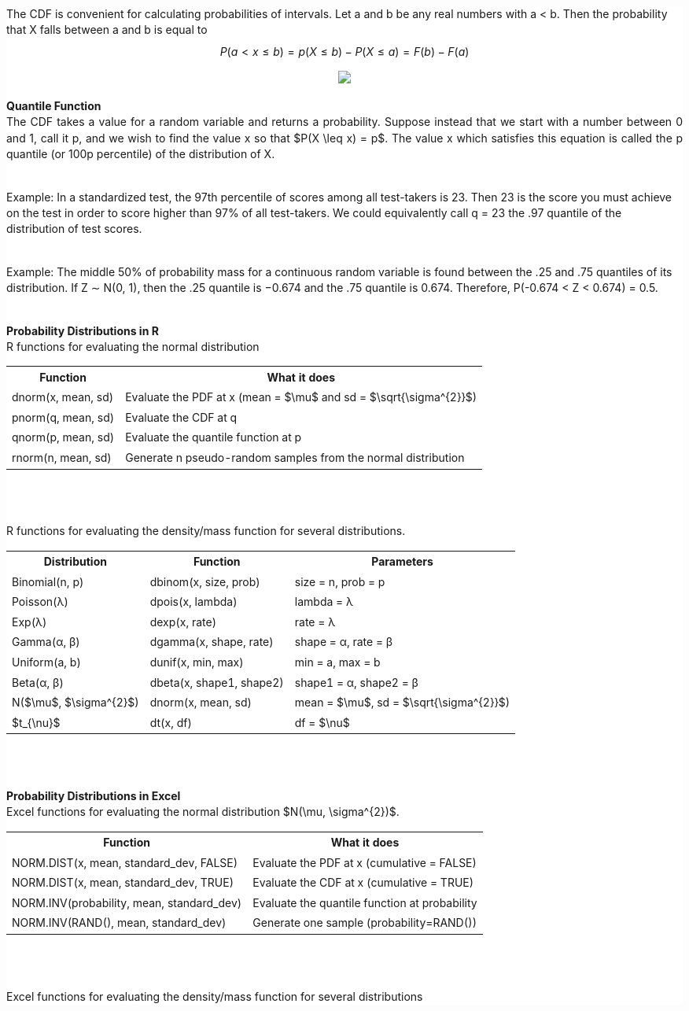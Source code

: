 The CDF is convenient for calculating probabilities of intervals. Let a and b be any real numbers with a < b. Then the probability that X falls between a and b is equal to<br>
$$P(a < x \leq b) = p(X \leq b) - P(X \leq a) = F(b) - F(a)$$
<center><img src="https://raw.githubusercontent.com/chaopan1995/chaopan1995.github.io/master/_imgs/COURSES/BS/1_5_1_1.png"/></center>
</p>
<p align="justify">
<b>Quantile Function</b><br>
The CDF takes a value for a random variable and returns a probability. Suppose instead that we start with a number between 0 and 1, call it p, and we wish to find the value x so that $P(X \leq x) = p$. The value x which satisfies this equation is called the p quantile (or 100p percentile) of the distribution of X.<br><br>

Example: In a standardized test, the 97th percentile of scores among all test-takers is 23. Then 23 is the score you must achieve on the test in order to score higher than 97% of all test-takers. We could equivalently call q = 23 the .97 quantile of the distribution of test scores.<br><br>

Example: The middle 50% of probability mass for a continuous random variable is found between the .25 and .75 quantiles of its distribution. If Z $\sim$ N(0, 1), then the .25 quantile is −0.674 and the .75 quantile is 0.674. Therefore, P(-0.674 < Z < 0.674) = 0.5.<br><br>

<b>Probability Distributions in R</b><br>
R functions for evaluating the normal distribution
<table class="c">
  <tr><th>Function</th><th>What it does</th></tr>
  <tr><td>dnorm(x, mean, sd)</td><td>Evaluate the PDF at x (mean = $\mu$ and sd = $\sqrt{\sigma^{2}}$)</td></tr>
  <tr><td>pnorm(q, mean, sd)</td><td>Evaluate the CDF at q</td></tr>
  <tr><td>qnorm(p, mean, sd)</td><td>Evaluate the quantile function at p</td></tr>
  <tr><td>rnorm(n, mean, sd)</td><td>Generate n pseudo-random samples from the normal distribution</td></tr>
</table><br><br>
</p>
<p align="justify">
R functions for evaluating the density/mass function for several distributions.<br>
<table class="c">
  <tr><th>Distribution</th><th>Function</th><th>Parameters</th></tr>
  <tr><td>Binomial(n, p)</td><td>dbinom(x, size, prob)</td><td>size = n, prob = p</td></tr>
  <tr><td>Poisson(λ)</td><td>dpois(x, lambda)</td><td>lambda = λ</td></tr>
  <tr><td>Exp(λ)</td><td>dexp(x, rate)</td><td>rate = λ</td></tr>
  <tr><td>Gamma(α, β)</td><td>dgamma(x, shape, rate)</td><td>shape = α, rate = β</td></tr>
  <tr><td>Uniform(a, b)</td><td>dunif(x, min, max)</td><td>min = a, max = b</td></tr>
  <tr><td>Beta(α, β)</td><td>dbeta(x, shape1, shape2)</td><td>shape1 = α, shape2 = β</td></tr>
  <tr><td>N($\mu$, $\sigma^{2}$)</td><td>dnorm(x, mean, sd)</td><td>mean = $\mu$, sd = $\sqrt{\sigma^{2}}$)</td></tr>
  <tr><td>$t_{\nu}$</td><td>dt(x, df)</td><td>df = $\nu$</td></tr>
</table><br><br>
</p>
<p align="justify">
<b>Probability Distributions in Excel</b><br>
Excel functions for evaluating the normal distribution $N(\mu, \sigma^{2})$.<br>
<table class="c">
  <tr><th>Function</th><th>What it does</th></tr>
  <tr><td>NORM.DIST(x, mean, standard_dev, FALSE)</td><td>Evaluate the PDF at x (cumulative = FALSE)</td></tr>
  <tr><td>NORM.DIST(x, mean, standard_dev, TRUE)</td><td>Evaluate the CDF at x (cumulative = TRUE)</td></tr>
  <tr><td>NORM.INV(probability, mean, standard_dev)</td><td>Evaluate the quantile function at probability</td></tr>
  <tr><td>NORM.INV(RAND(), mean, standard_dev)</td><td>Generate one sample (probability=RAND())</td></tr>
</table><br><br>
</p>
<p align="justify">
Excel functions for evaluating the density/mass function for several distributions<br>